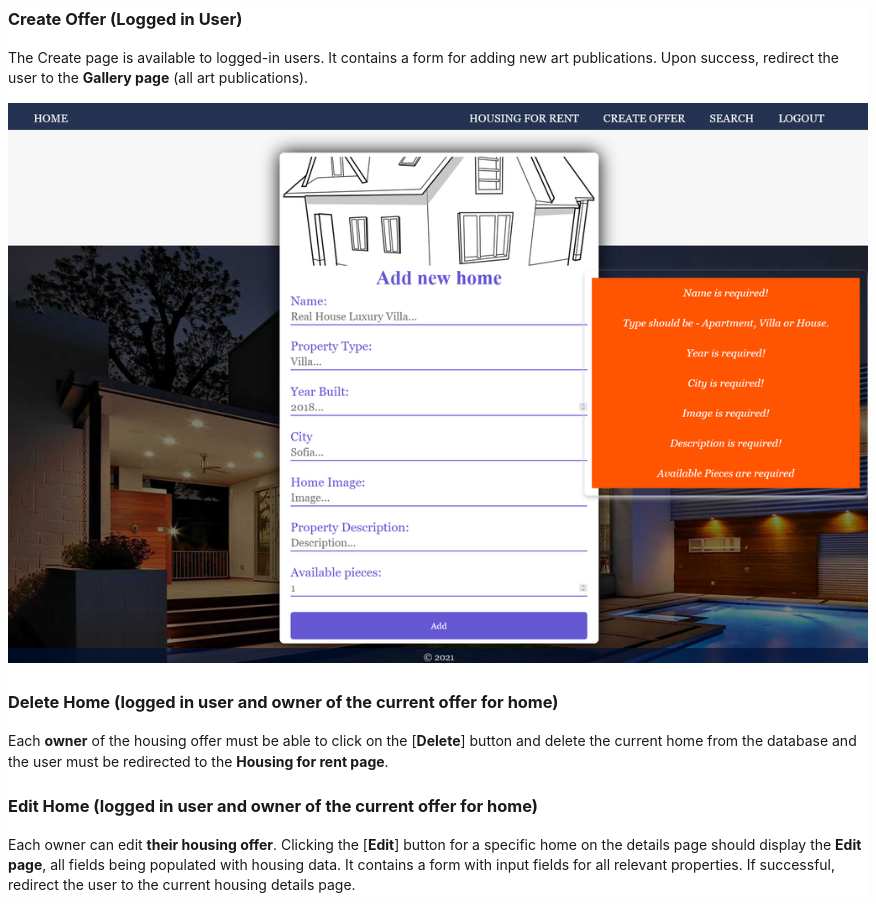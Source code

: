 ### Create Offer (Logged in User) 

The Create page is available to logged-in users. It contains a form for adding new art publications. Upon success, redirect the user to the **Gallery page** (all art publications).

![Create Page View](https://github.com/yveette/Real-Estate-Agency/blob/main/readme_files/create_page.png)

### Delete Home (logged in user and owner of the current offer for home)  

Each **owner** of the housing offer must be able to click on the [**Delete**] button and delete the current home from the database and the user must be redirected to the **Housing for rent page**.

### Edit Home (logged in user and owner of the current offer for home) 

Each owner can edit **their housing offer**. Clicking the [**Edit**] button for a specific home on the details page should display the **Edit page**, all fields being populated with housing data. It contains a form with input fields for all relevant properties. If successful, redirect the user to the current housing details page.
